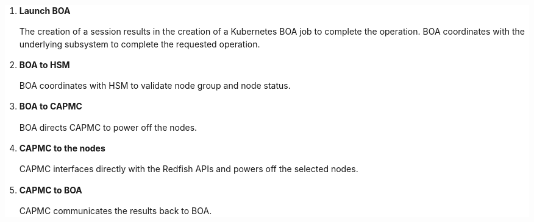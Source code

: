 1. **Launch BOA**

    The creation of a session results in the creation of a Kubernetes BOA job to complete the operation. BOA coordinates with the underlying subsystem to complete
    the requested operation.

1. **BOA to HSM**

    BOA coordinates with HSM to validate node group and node status.

1. **BOA to CAPMC**

    BOA directs CAPMC to power off the nodes.

1. **CAPMC to the nodes**

    CAPMC interfaces directly with the Redfish APIs and powers off the selected nodes.

1. **CAPMC to BOA**

    CAPMC communicates the results back to BOA.
